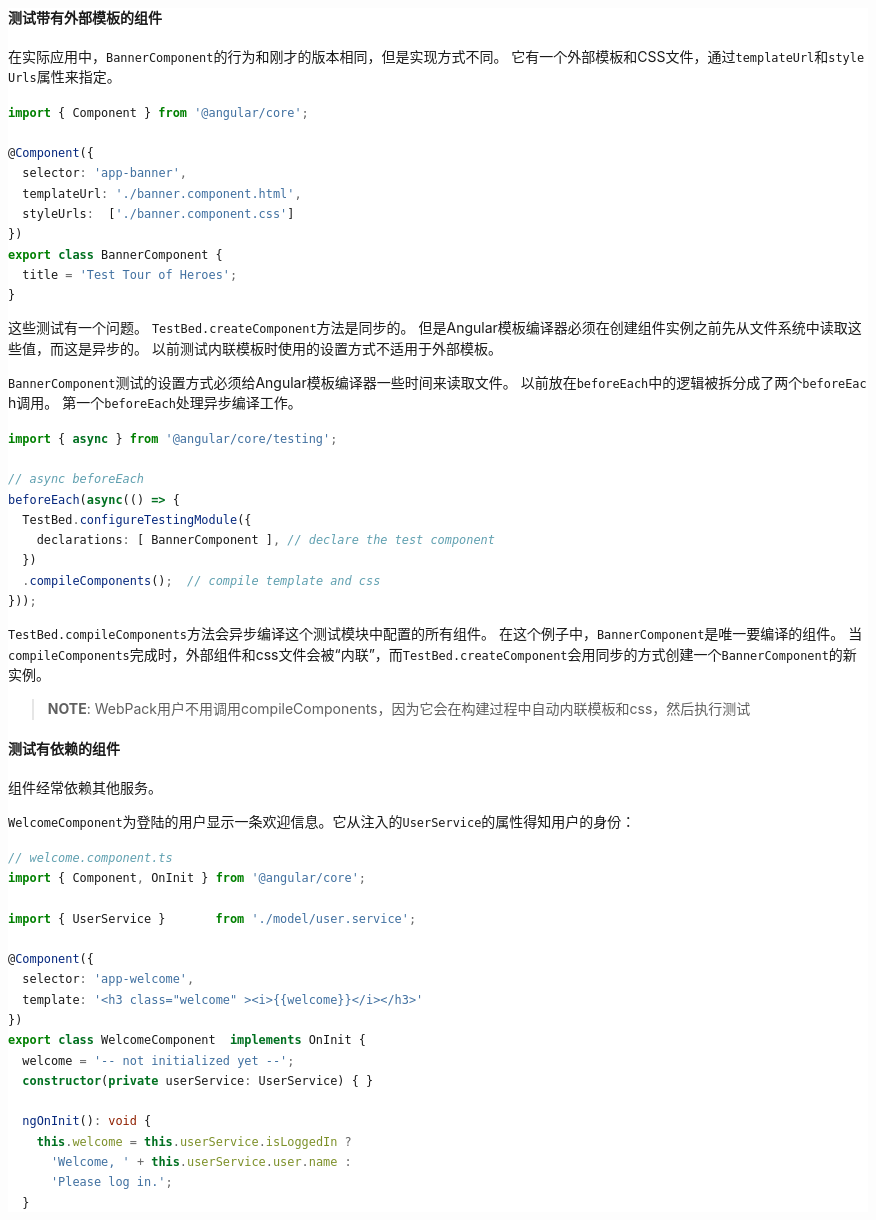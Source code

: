 #### 测试带有外部模板的组件

在实际应用中，`BannerComponent`的行为和刚才的版本相同，但是实现方式不同。
它有一个外部模板和CSS文件，通过`templateUrl`和`styleUrls`属性来指定。

```TypeScript
import { Component } from '@angular/core';

@Component({
  selector: 'app-banner',
  templateUrl: './banner.component.html',
  styleUrls:  ['./banner.component.css']
})
export class BannerComponent {
  title = 'Test Tour of Heroes';
}
```

这些测试有一个问题。 `TestBed.createComponent`方法是同步的。
但是Angular模板编译器必须在创建组件实例之前先从文件系统中读取这些值，而这是异步的。
以前测试内联模板时使用的设置方式不适用于外部模板。

`BannerComponent`测试的设置方式必须给Angular模板编译器一些时间来读取文件。
以前放在`beforeEach`中的逻辑被拆分成了两个`beforeEac`h调用。 第一个`beforeEach`处理异步编译工作。

```TypeScript
import { async } from '@angular/core/testing';

// async beforeEach
beforeEach(async(() => {
  TestBed.configureTestingModule({
    declarations: [ BannerComponent ], // declare the test component
  })
  .compileComponents();  // compile template and css
}));
```

`TestBed.compileComponents`方法会异步编译这个测试模块中配置的所有组件。
在这个例子中，`BannerComponent`是唯一要编译的组件。
当`compileComponents`完成时，外部组件和css文件会被“内联”，而`TestBed.createComponent`会用同步的方式创建一个`BannerComponent`的新实例。

> **NOTE**: WebPack用户不用调用compileComponents，因为它会在构建过程中自动内联模板和css，然后执行测试

#### 测试有依赖的组件

组件经常依赖其他服务。

`WelcomeComponent`为登陆的用户显示一条欢迎信息。它从注入的`UserService`的属性得知用户的身份：
```TypeScript
// welcome.component.ts
import { Component, OnInit } from '@angular/core';

import { UserService }       from './model/user.service';

@Component({
  selector: 'app-welcome',
  template: '<h3 class="welcome" ><i>{{welcome}}</i></h3>'
})
export class WelcomeComponent  implements OnInit {
  welcome = '-- not initialized yet --';
  constructor(private userService: UserService) { }

  ngOnInit(): void {
    this.welcome = this.userService.isLoggedIn ?
      'Welcome, ' + this.userService.user.name :
      'Please log in.';
  }
```